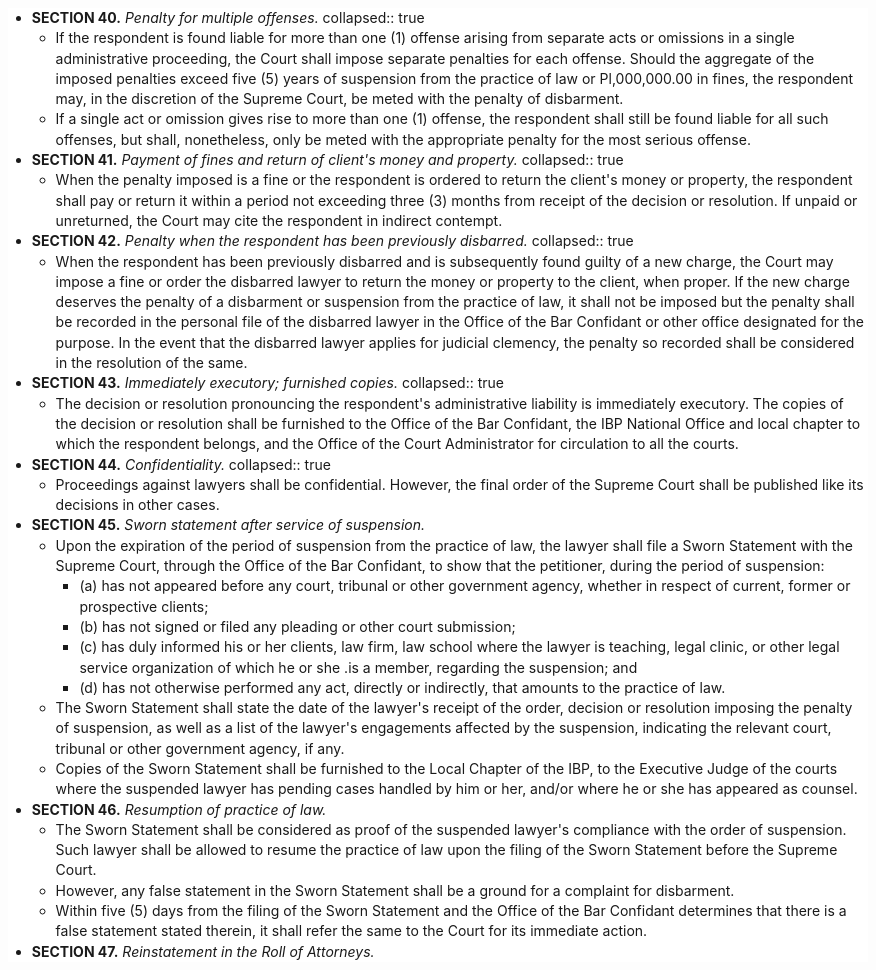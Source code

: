 - **SECTION 40.** *Penalty for multiple offenses.*
  collapsed:: true
	- If the respondent is found liable for more than one (1) offense arising from separate acts or omissions in a single administrative proceeding, the Court shall impose separate penalties for each offense. Should the aggregate of the imposed penalties exceed five (5) years of suspension from the practice of law or Pl,000,000.00 in fines, the respondent may, in the discretion of the Supreme Court, be meted with the penalty of disbarment.
	- If a single act or omission gives rise to more than one (1) offense, the respondent shall still be found liable for all such offenses, but shall, nonetheless, only be meted with the appropriate penalty for the most serious offense.
- **SECTION 41.** *Payment of fines and return of client's money and property.*
  collapsed:: true
	- When the penalty imposed is a fine or the respondent is ordered to return the client's money or property, the respondent shall pay or return it within a period not exceeding three (3) months from receipt of the decision or resolution. If unpaid or unreturned, the Court may cite the respondent in indirect contempt.
- **SECTION 42.** *Penalty when the respondent has been previously disbarred.*
  collapsed:: true
	- When the respondent has been previously disbarred and is subsequently found guilty of a new charge, the Court may impose a fine or order the disbarred lawyer to return the money or property to the client, when proper. If the new charge deserves the penalty of a disbarment or suspension from the practice of law, it shall not be imposed but the penalty shall be recorded in the personal file of the disbarred lawyer in the Office of the Bar Confidant or other office designated for the purpose. In the event that the disbarred lawyer applies for judicial clemency, the penalty so recorded shall be considered in the resolution of the same.
- **SECTION 43.** *Immediately executory; furnished copies.*
  collapsed:: true
	- The decision or resolution pronouncing the respondent's administrative liability is immediately executory. The copies of the decision or resolution shall be furnished to the Office of the Bar Confidant, the IBP National Office and local chapter to which the respondent belongs, and the Office of the Court Administrator for circulation to all the courts.
- **SECTION 44.** *Confidentiality.*
  collapsed:: true
	- Proceedings against lawyers shall be confidential. However, the final order of the Supreme Court shall be published like its decisions in other cases.
- **SECTION 45.** *Sworn statement after service of suspension.*
	- Upon the expiration of the period of suspension from the practice of law, the lawyer shall file a Sworn Statement with the Supreme Court, through the Office of the Bar Confidant, to show that the petitioner, during the period of suspension:
		- (a) has not appeared before any court, tribunal or other government agency, whether in respect of current, former or prospective clients;
		- (b) has not signed or filed any pleading or other court submission;
		- (c) has duly informed his or her clients, law firm, law school where the lawyer is teaching, legal clinic, or other legal service organization of which he or she .is a member, regarding the suspension; and
		- (d) has not otherwise performed any act, directly or indirectly, that amounts to the practice of law.
	- The Sworn Statement shall state the date of the lawyer's receipt of the order, decision or resolution imposing the penalty of suspension, as well as a list of the lawyer's engagements affected by the suspension, indicating the relevant court, tribunal or other government agency, if any.
	- Copies of the Sworn Statement shall be furnished to the Local Chapter of the IBP, to the Executive Judge of the courts where the suspended lawyer has pending cases handled by him or her, and/or where he or she has appeared as counsel.
- **SECTION 46.** *Resumption of practice of law.*
	- The Sworn Statement shall be considered as proof of the suspended lawyer's compliance with the order of suspension. Such lawyer shall be allowed to resume the practice of law upon the filing of the Sworn Statement before the Supreme Court.
	- However, any false statement in the Sworn Statement shall be a ground for a complaint for disbarment.
	- Within five (5) days from the filing of the Sworn Statement and the Office of the Bar Confidant determines that there is a false statement stated therein, it shall refer the same to the Court for its immediate action.
- **SECTION 47.** *Reinstatement in the Roll of Attorneys.*